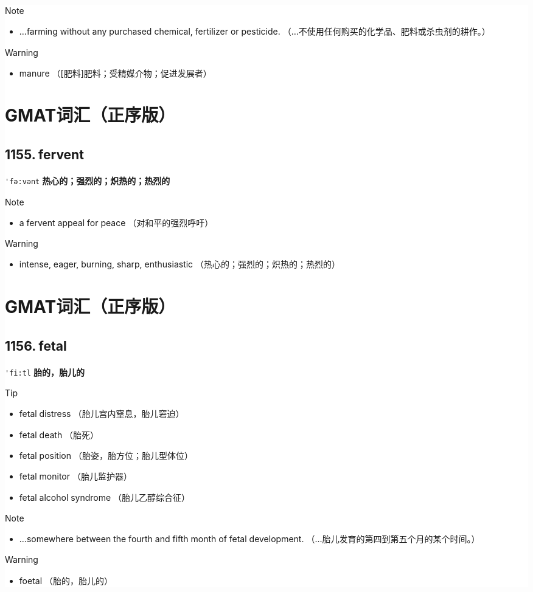 > [!NOTE]
>
> - ...farming without any purchased chemical, fertilizer or pesticide. （…不使用任何购买的化学品、肥料或杀虫剂的耕作。）
>

> [!WARNING]
>
> - manure （[肥料]肥料；受精媒介物；促进发展者）
>

# GMAT词汇（正序版）

## 1155. fervent

`'fə:vənt`  **热心的；强烈的；炽热的；热烈的**

> [!NOTE]
>
> - a fervent appeal for peace （对和平的强烈呼吁）
>

> [!WARNING]
>
> - intense, eager, burning, sharp, enthusiastic （热心的；强烈的；炽热的；热烈的）
>

# GMAT词汇（正序版）

## 1156. fetal

`'fi:tl`  **胎的，胎儿的**

> [!TIP]
>
> - fetal distress （胎儿宫内窒息，胎儿窘迫）
>
> - fetal death （胎死）
>
> - fetal position （胎姿，胎方位；胎儿型体位）
>
> - fetal monitor （胎儿监护器）
>
> - fetal alcohol syndrome （胎儿乙醇综合征）
>

> [!NOTE]
>
> - ...somewhere between the fourth and fifth month of fetal development. （...胎儿发育的第四到第五个月的某个时间。）
>

> [!WARNING]
>
> - foetal （胎的，胎儿的）
>
